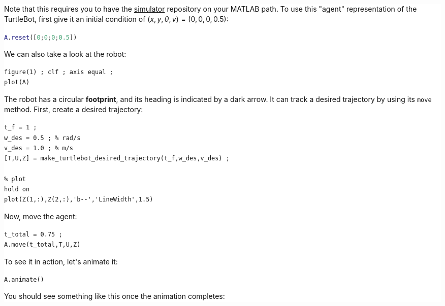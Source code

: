 
Note that this requires you to have the [simulator](github.com/skousik/simulator) repository on your MATLAB path. To use this 
"agent" representation of the TurtleBot, first give it an initial condition of $(x,y,\theta,v) = (0,0,0,0.5)$:

```matlab
A.reset([0;0;0;0.5])
```

We can also take a look at the robot:

```
figure(1) ; clf ; axis equal ;
plot(A)
```

The robot has a circular **footprint**, and its heading is indicated by a dark arrow. It can track a desired trajectory by using its `move` method. First, create a desired trajectory:

```
t_f = 1 ;
w_des = 0.5 ; % rad/s
v_des = 1.0 ; % m/s
[T,U,Z] = make_turtlebot_desired_trajectory(t_f,w_des,v_des) ;

% plot
hold on
plot(Z(1,:),Z(2,:),'b--','LineWidth',1.5)
```

Now, move the agent:

```
t_total = 0.75 ;
A.move(t_total,T,U,Z)
```

To see it in action, let's animate it:

```
A.animate()
```

You should see something like this once the animation completes:
